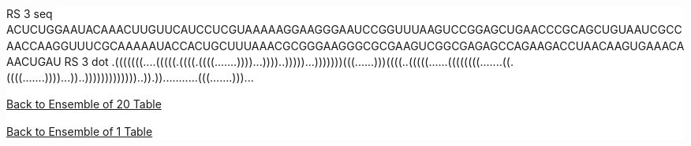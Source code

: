 
<tr>
<td markdown="span">RS 3 seq </td>
<td markdown="span"> ACUCUGGAAUACAAACUUGUUCAUCCUCGUAAAAAGGAAGGGAAUCCGGUUUAAGUCCGGAGCUGAACCCGCAGCUGUAAUCGCCAACCAAGGUUUCGCAAAAAUACCACUGCUUUAAACGCGGGAAGGGCGCGAAGUCGGCGAGAGCCAGAAGACCUAACAAGUGAAACAAACUGAU
</td>
</tr>


<tr>
<td markdown="span">RS 3 dot </td>
<td markdown="span"> .(((((((....(((((.((((.((((.......))))...))))..)))))...)))))))(((......)))((((..(((((......((((((((.......((.((((.......))))...))..)))))))))))))..)).))...........(((.......)))...
</td>
</tr>

</tbody>
</table>


</div>


[Back to Ensemble of 20 Table](../../display_436)

[Back to Ensemble of 1 Table](../../display_1533)
